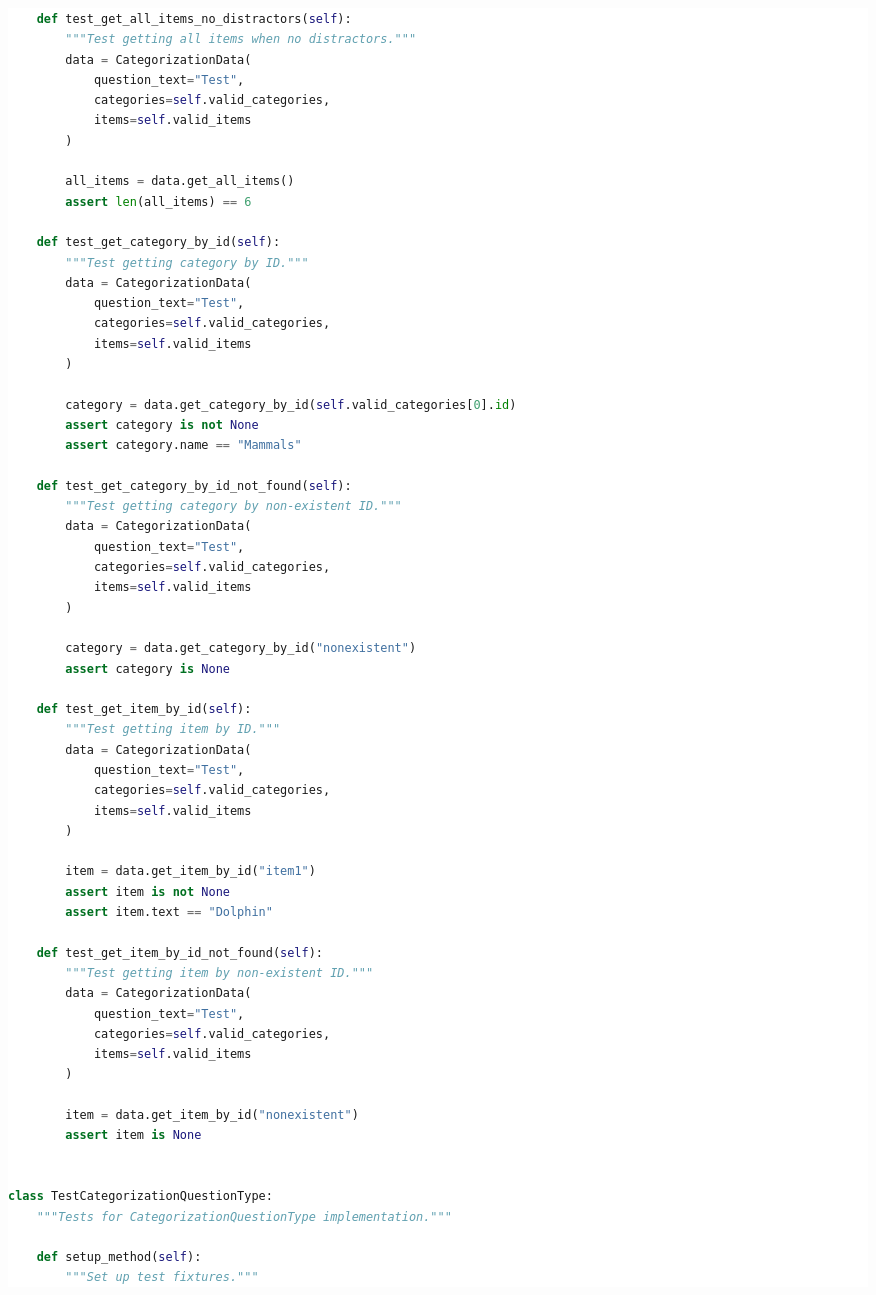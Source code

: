 ```python
    def test_get_all_items_no_distractors(self):
        """Test getting all items when no distractors."""
        data = CategorizationData(
            question_text="Test",
            categories=self.valid_categories,
            items=self.valid_items
        )

        all_items = data.get_all_items()
        assert len(all_items) == 6

    def test_get_category_by_id(self):
        """Test getting category by ID."""
        data = CategorizationData(
            question_text="Test",
            categories=self.valid_categories,
            items=self.valid_items
        )

        category = data.get_category_by_id(self.valid_categories[0].id)
        assert category is not None
        assert category.name == "Mammals"

    def test_get_category_by_id_not_found(self):
        """Test getting category by non-existent ID."""
        data = CategorizationData(
            question_text="Test",
            categories=self.valid_categories,
            items=self.valid_items
        )

        category = data.get_category_by_id("nonexistent")
        assert category is None

    def test_get_item_by_id(self):
        """Test getting item by ID."""
        data = CategorizationData(
            question_text="Test",
            categories=self.valid_categories,
            items=self.valid_items
        )

        item = data.get_item_by_id("item1")
        assert item is not None
        assert item.text == "Dolphin"

    def test_get_item_by_id_not_found(self):
        """Test getting item by non-existent ID."""
        data = CategorizationData(
            question_text="Test",
            categories=self.valid_categories,
            items=self.valid_items
        )

        item = data.get_item_by_id("nonexistent")
        assert item is None


class TestCategorizationQuestionType:
    """Tests for CategorizationQuestionType implementation."""

    def setup_method(self):
        """Set up test fixtures."""
```